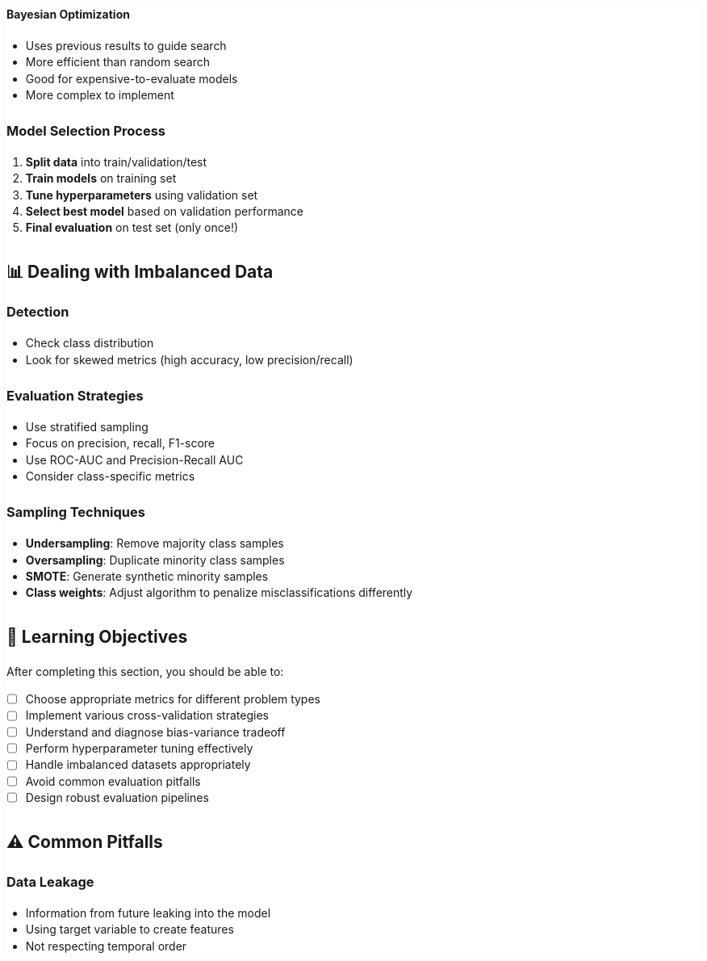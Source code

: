 #### Bayesian Optimization
- Uses previous results to guide search
- More efficient than random search
- Good for expensive-to-evaluate models
- More complex to implement

### Model Selection Process
1. **Split data** into train/validation/test
2. **Train models** on training set
3. **Tune hyperparameters** using validation set
4. **Select best model** based on validation performance
5. **Final evaluation** on test set (only once!)

## 📊 Dealing with Imbalanced Data

### Detection
- Check class distribution
- Look for skewed metrics (high accuracy, low precision/recall)

### Evaluation Strategies
- Use stratified sampling
- Focus on precision, recall, F1-score
- Use ROC-AUC and Precision-Recall AUC
- Consider class-specific metrics

### Sampling Techniques
- **Undersampling**: Remove majority class samples
- **Oversampling**: Duplicate minority class samples
- **SMOTE**: Generate synthetic minority samples
- **Class weights**: Adjust algorithm to penalize misclassifications differently

## 🎯 Learning Objectives

After completing this section, you should be able to:
- [ ] Choose appropriate metrics for different problem types
- [ ] Implement various cross-validation strategies
- [ ] Understand and diagnose bias-variance tradeoff
- [ ] Perform hyperparameter tuning effectively
- [ ] Handle imbalanced datasets appropriately
- [ ] Avoid common evaluation pitfalls
- [ ] Design robust evaluation pipelines

## ⚠️ Common Pitfalls

### Data Leakage
- Information from future leaking into the model
- Using target variable to create features
- Not respecting temporal order
